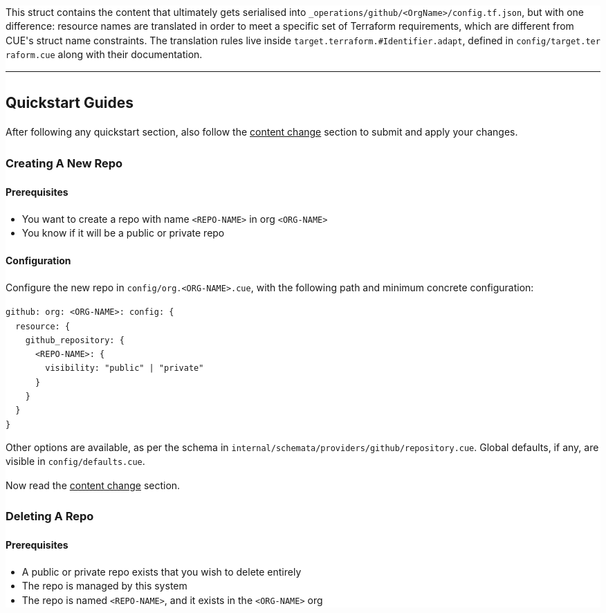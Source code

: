 This struct contains the content that ultimately gets serialised into
`_operations/github/<OrgName>/config.tf.json`, but with one difference:
resource names are translated in order to meet a specific set of Terraform
requirements, which are different from CUE's struct name constraints. The
translation rules live inside `target.terraform.#Identifier.adapt`, defined in
`config/target.terraform.cue` along with their documentation.

---

## Quickstart Guides

After following any quickstart section, also follow the
[content change](#making-a-content-change-in-one-or-more-orgs)
section to submit and apply your changes.

### Creating A New Repo

#### Prerequisites

- You want to create a repo with name `<REPO-NAME>` in org `<ORG-NAME>`
- You know if it will be a public or private repo

#### Configuration

Configure the new repo in `config/org.<ORG-NAME>.cue`, with the following path
and minimum concrete configuration:

```CUE
github: org: <ORG-NAME>: config: {
  resource: {
    github_repository: {
      <REPO-NAME>: {
        visibility: "public" | "private"
      }
    }
  }
}
```

Other options are available, as per the schema in
`internal/schemata/providers/github/repository.cue`. Global defaults,
if any, are visible in `config/defaults.cue`.

Now read the
[content change](#making-a-content-change-in-one-or-more-orgs)
section.

### Deleting A Repo

#### Prerequisites

- A public or private repo exists that you wish to delete entirely
- The repo is managed by this system
- The repo is named `<REPO-NAME>`, and it exists in the `<ORG-NAME>` org
